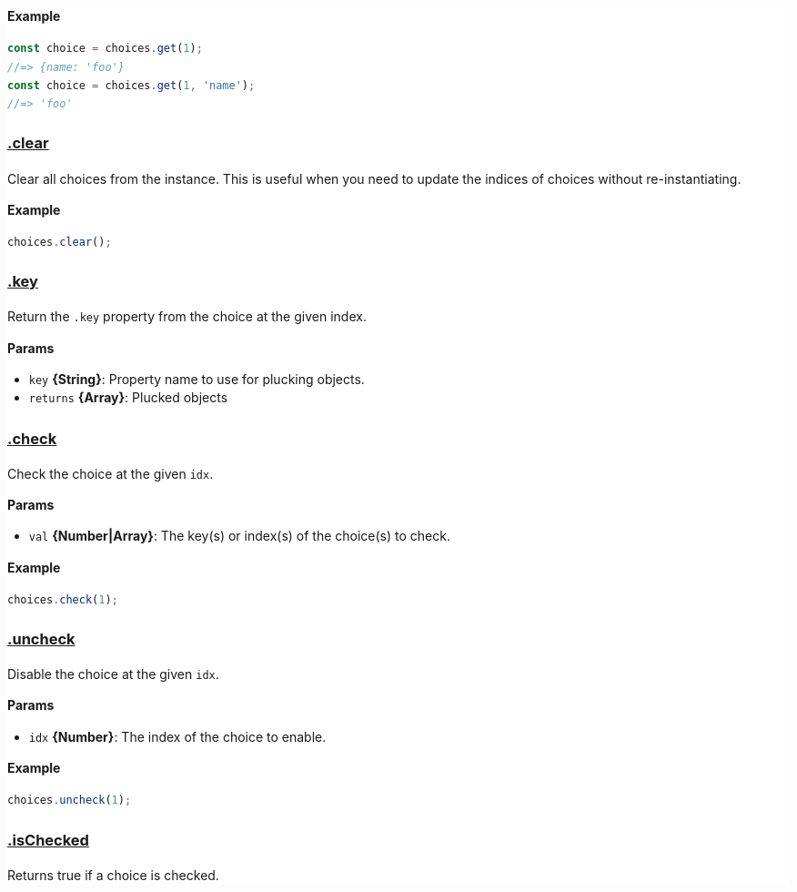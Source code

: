 **Example**

```js
const choice = choices.get(1);
//=> {name: 'foo'}
const choice = choices.get(1, 'name');
//=> 'foo'
```

### [.clear](index.js#L389)

Clear all choices from the instance. This is useful when you need to update the indices of choices without re-instantiating.

**Example**

```js
choices.clear();
```

### [.key](index.js#L403)

Return the `.key` property from the choice at the given index.

**Params**

* `key` **{String}**: Property name to use for plucking objects.
* `returns` **{Array}**: Plucked objects

### [.check](index.js#L417)

Check the choice at the given `idx`.

**Params**

* `val` **{Number|Array}**: The key(s) or index(s) of the choice(s) to check.

**Example**

```js
choices.check(1);
```

### [.uncheck](index.js#L442)

Disable the choice at the given `idx`.

**Params**

* `idx` **{Number}**: The index of the choice to enable.

**Example**

```js
choices.uncheck(1);
```

### [.isChecked](index.js#L473)

Returns true if a choice is checked.
